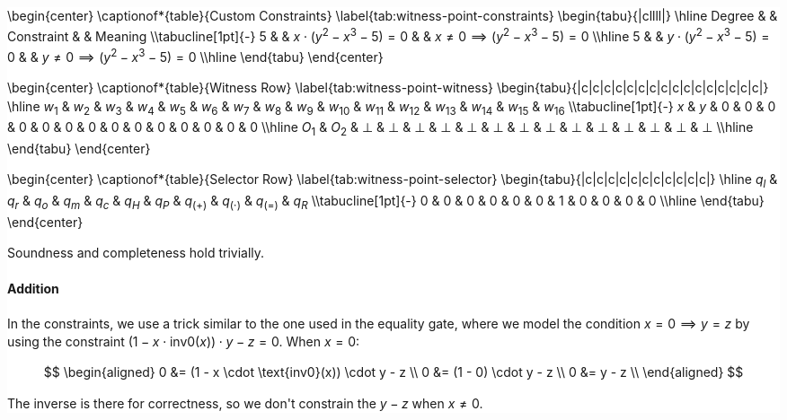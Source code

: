 \begin{center}
  \captionof*{table}{Custom Constraints} \label{tab:witness-point-constraints} 
  \begin{tabu}{|cllll|}
    \hline
    Degree & & Constraint                    & & Meaning                                 \\\tabucline[1pt]{-}
    5      & & $x \cdot (y^2 - x^3 - 5) = 0$ & & $x \neq 0 \implies (y^2 - x^3 - 5) = 0$ \\\hline
    5      & & $y \cdot (y^2 - x^3 - 5) = 0$ & & $y \neq 0 \implies (y^2 - x^3 - 5) = 0$ \\\hline
  \end{tabu}
\end{center}

\begin{center}
  \captionof*{table}{Witness Row} \label{tab:witness-point-witness} 
  \begin{tabu}{|c|c|c|c|c|c|c|c|c|c|c|c|c|c|c|c|}
    \hline
    $w_1$ & $w_2$ & $w_3$  & $w_4$  & $w_5$ & $w_6$ & $w_7$ & $w_8$ & $w_9$ & $w_{10}$ & $w_{11}$ & $w_{12}$ & $w_{13}$ & $w_{14}$ & $w_{15}$ & $w_{16}$    \\\tabucline[1pt]{-}
    $x$   & $y$   & 0      & 0      & 0      & 0      & 0      & 0      & 0      & 0        & 0        & 0        & 0        & 0        & 0        & 0      \\\hline
    $O_1$ & $O_2$ & $\bot$ & $\bot$ & $\bot$ & $\bot$ & $\bot$ & $\bot$ & $\bot$ & $\bot$   & $\bot$   & $\bot$   & $\bot$   & $\bot$   & $\bot$   & $\bot$ \\\hline
  \end{tabu}
\end{center}

\begin{center}
  \captionof*{table}{Selector Row} \label{tab:witness-point-selector} 
  \begin{tabu}{|c|c|c|c|c|c|c|c|c|c|c|}
    \hline
    $q_l$ & $q_r$ & $q_o$ & $q_m$ & $q_c$ & $q_H$ & $q_P$ & $q_{(+)}$ & $q_{(\cdot)}$ & $q_{(=)}$ & $q_{R}$ \\\tabucline[1pt]{-}
    0     & 0     & 0     & 0     & 0     & 0       & 1     & 0         & 0           & 0         & 0       \\\hline
  \end{tabu}
\end{center}

Soundness and completeness hold trivially.

#### Addition

In the constraints, we use a trick similar to the one used in the equality
gate, where we model the condition $x = 0 \implies y = z$ by using the
constraint $(1 - x \cdot \text{inv0}(x)) \cdot y - z = 0$. When $x = 0$:

$$
\begin{aligned}
  0 &= (1 - x \cdot \text{inv0}(x)) \cdot y - z \\
  0 &= (1 - 0) \cdot y - z \\
  0 &= y - z \\
\end{aligned}
$$

The inverse is there for correctness, so we don't constrain the $y - z$
when $x \neq 0$.


[^acc0]: Except, this table doesn't capture the fact that $acc_0$ needs to
[^poseidon-cc]: Obviously, for the next 10 rounds there is no copy constraints.